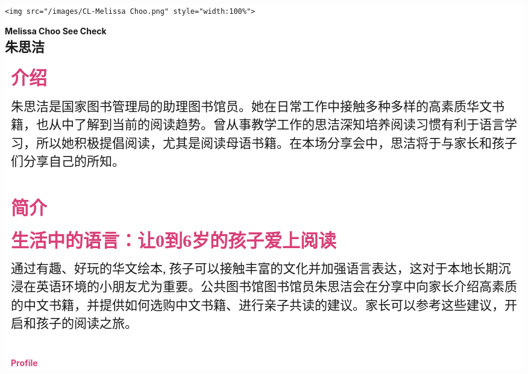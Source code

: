     <img src="/images/CL-Melissa Choo.png" style="width:100%">
  </div>
    <p><strong>Melissa Choo See Check</strong><br/>
    <span style="font-size:22px;font-family:KaiTi;"><strong>朱思洁</strong></span><br/>
</p>
     <h4 style="font-size:30px;font-family:KaiTi;margin:10px;color:#d84178;">介绍</h4>  
       <p style="font-size:21px;font-family:KaiTi;margin:10px;">朱思洁是国家图书管理局的助理图书馆员。她在日常工作中接触多种多样的高素质华文书籍，也从中了解到当前的阅读趋势。曾从事教学工作的思洁深知培养阅读习惯有利于语言学习，所以她积极提倡阅读，尤其是阅读母语书籍。在本场分享会中，思洁将于与家长和孩子们分享自己的所知。</p><br/>
        <h4 style="font-family:KaiTi;font-size:30px; margin:10px;color:#d84178;"> 简介</h4> 
       <h4 style="font-family:KaiTi;font-size:30px; margin:10px;color:#d84178;"> 生活中的语言：让0到6岁的孩子爱上阅读</h4> 
       <p style="font-size:21px;font-family:KaiTi;margin:10px;">
       通过有趣、好玩的华文绘本, 孩子可以接触丰富的文化并加强语言表达，这对于本地长期沉浸在英语环境的小朋友尤为重要。公共图书馆图书馆员朱思洁会在分享中向家长介绍高素质的中文书籍，并提供如何选购中文书籍、进行亲子共读的建议。家长可以参考这些建议，开启和孩子的阅读之旅。</p><br/>
  <h4 style="margin:10px;color:#d84178;">Profile</h4>  
        <p  style="margin:10px;">